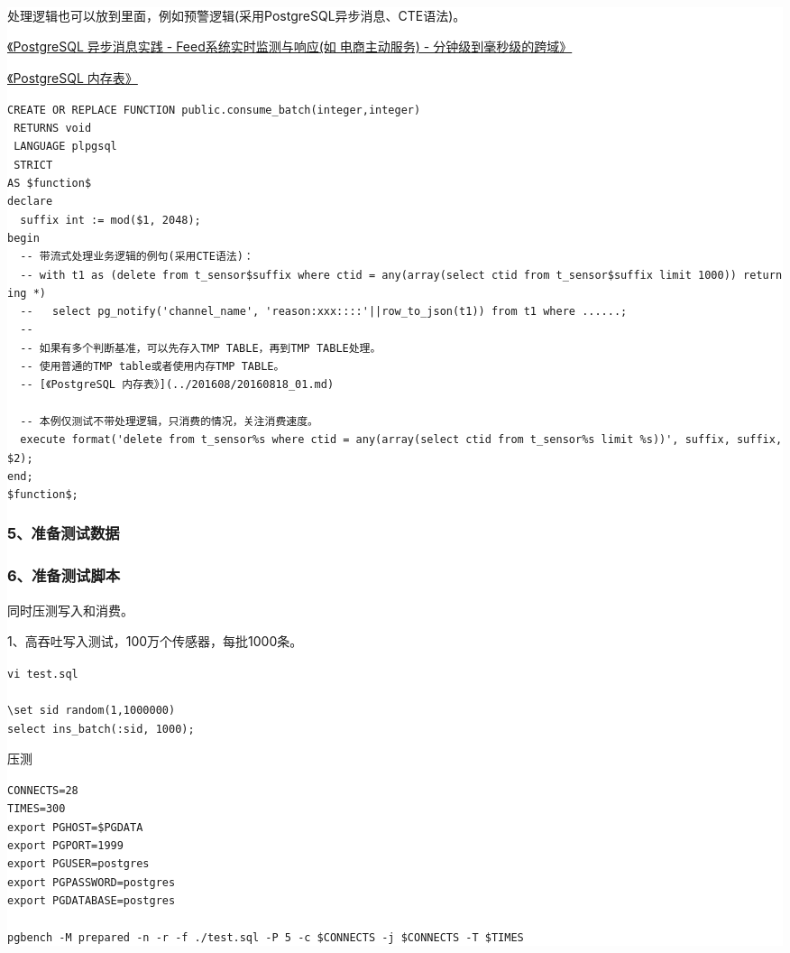 处理逻辑也可以放到里面，例如预警逻辑(采用PostgreSQL异步消息、CTE语法)。  
  
[《PostgreSQL 异步消息实践 - Feed系统实时监测与响应(如 电商主动服务) - 分钟级到毫秒级的跨域》](../201711/20171111_01.md)  
  
[《PostgreSQL 内存表》](../201608/20160818_01.md)  
  
```  
CREATE OR REPLACE FUNCTION public.consume_batch(integer,integer)  
 RETURNS void  
 LANGUAGE plpgsql  
 STRICT  
AS $function$  
declare  
  suffix int := mod($1, 2048);  
begin  
  -- 带流式处理业务逻辑的例句(采用CTE语法)：  
  -- with t1 as (delete from t_sensor$suffix where ctid = any(array(select ctid from t_sensor$suffix limit 1000)) returning *)  
  --   select pg_notify('channel_name', 'reason:xxx::::'||row_to_json(t1)) from t1 where ......;  
  --  
  -- 如果有多个判断基准，可以先存入TMP TABLE，再到TMP TABLE处理。  
  -- 使用普通的TMP table或者使用内存TMP TABLE。  
  -- [《PostgreSQL 内存表》](../201608/20160818_01.md)  
  
  -- 本例仅测试不带处理逻辑，只消费的情况，关注消费速度。  
  execute format('delete from t_sensor%s where ctid = any(array(select ctid from t_sensor%s limit %s))', suffix, suffix, $2);  
end;  
$function$;  
```  
  
### 5、准备测试数据  
  
### 6、准备测试脚本  
同时压测写入和消费。  
  
1、高吞吐写入测试，100万个传感器，每批1000条。  
  
```  
vi test.sql  
  
\set sid random(1,1000000)  
select ins_batch(:sid, 1000);  
```  
  
压测  
  
```  
CONNECTS=28  
TIMES=300  
export PGHOST=$PGDATA  
export PGPORT=1999  
export PGUSER=postgres  
export PGPASSWORD=postgres  
export PGDATABASE=postgres  
  
pgbench -M prepared -n -r -f ./test.sql -P 5 -c $CONNECTS -j $CONNECTS -T $TIMES  
```  
  